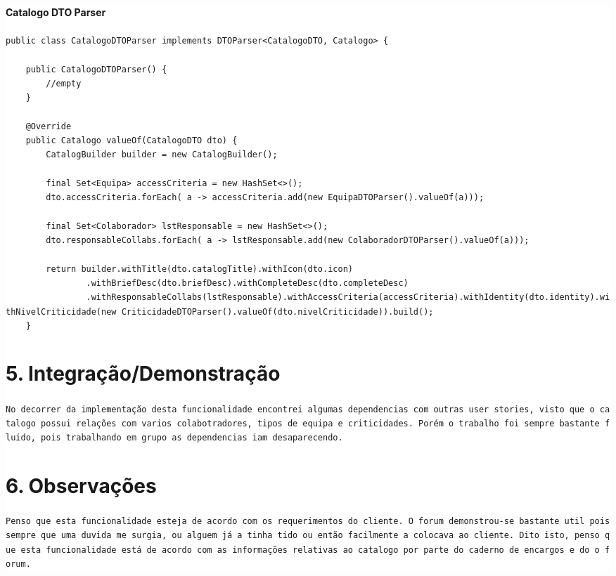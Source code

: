 
 #### Catalogo DTO Parser 
```
public class CatalogoDTOParser implements DTOParser<CatalogoDTO, Catalogo> {

    public CatalogoDTOParser() {
        //empty
    }

    @Override
    public Catalogo valueOf(CatalogoDTO dto) {
        CatalogBuilder builder = new CatalogBuilder();

        final Set<Equipa> accessCriteria = new HashSet<>();
        dto.accessCriteria.forEach( a -> accessCriteria.add(new EquipaDTOParser().valueOf(a)));

        final Set<Colaborador> lstResponsable = new HashSet<>();
        dto.responsableCollabs.forEach( a -> lstResponsable.add(new ColaboradorDTOParser().valueOf(a)));

        return builder.withTitle(dto.catalogTitle).withIcon(dto.icon)
                .withBriefDesc(dto.briefDesc).withCompleteDesc(dto.completeDesc)
                .withResponsableCollabs(lstResponsable).withAccessCriteria(accessCriteria).withIdentity(dto.identity).withNivelCriticidade(new CriticidadeDTOParser().valueOf(dto.nivelCriticidade)).build();
    }
```

# 5. Integração/Demonstração

    No decorrer da implementação desta funcionalidade encontrei algumas dependencias com outras user stories, visto que o catalogo possui relações com varios colabotradores, tipos de equipa e criticidades. Porém o trabalho foi sempre bastante fluido, pois trabalhando em grupo as dependencias iam desaparecendo. 

# 6. Observações

    Penso que esta funcionalidade esteja de acordo com os requerimentos do cliente. O forum demonstrou-se bastante util pois sempre que uma duvida me surgia, ou alguem já a tinha tido ou então facilmente a colocava ao cliente. Dito isto, penso que esta funcionalidade está de acordo com as informações relativas ao catalogo por parte do caderno de encargos e do o forum.
